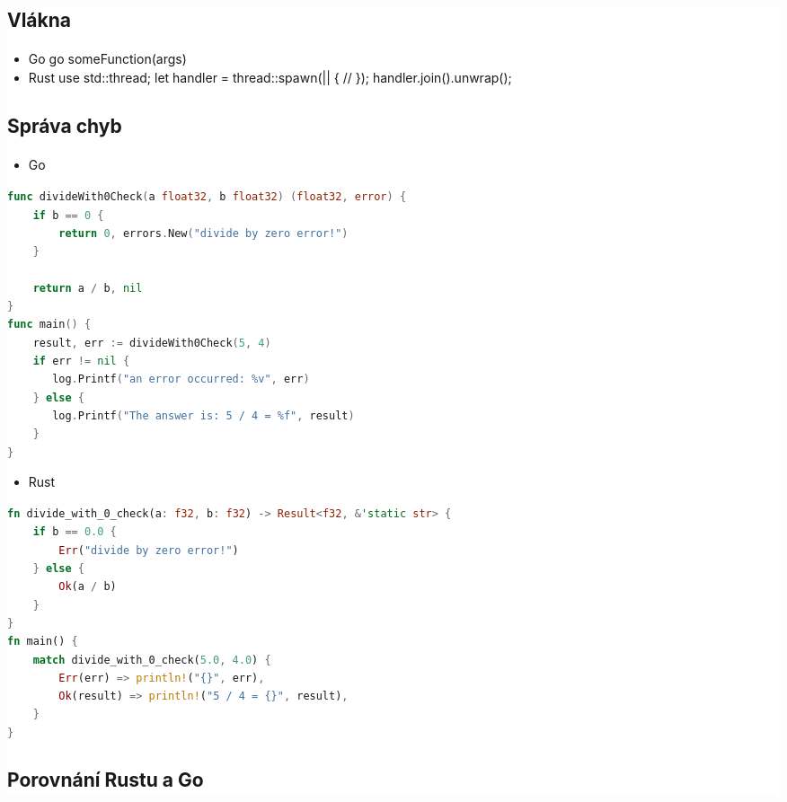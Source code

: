 ## Vlákna

* Go
        go someFunction(args)
* Rust
        use std::thread;
        let handler = thread::spawn(|| {
            // 
        });
        handler.join().unwrap();

## Správa chyb

* Go
```go
func divideWith0Check(a float32, b float32) (float32, error) {
    if b == 0 {
        return 0, errors.New("divide by zero error!")
    }

    return a / b, nil
}
func main() {
    result, err := divideWith0Check(5, 4)
    if err != nil {
       log.Printf("an error occurred: %v", err)
    } else {
       log.Printf("The answer is: 5 / 4 = %f", result)
    }
}
```

* Rust
```rust
fn divide_with_0_check(a: f32, b: f32) -> Result<f32, &'static str> {
    if b == 0.0 {
        Err("divide by zero error!")
    } else {
        Ok(a / b)
    }
}
fn main() {
    match divide_with_0_check(5.0, 4.0) {
        Err(err) => println!("{}", err),
        Ok(result) => println!("5 / 4 = {}", result),
    }
}
```

## Porovnání Rustu a Go
